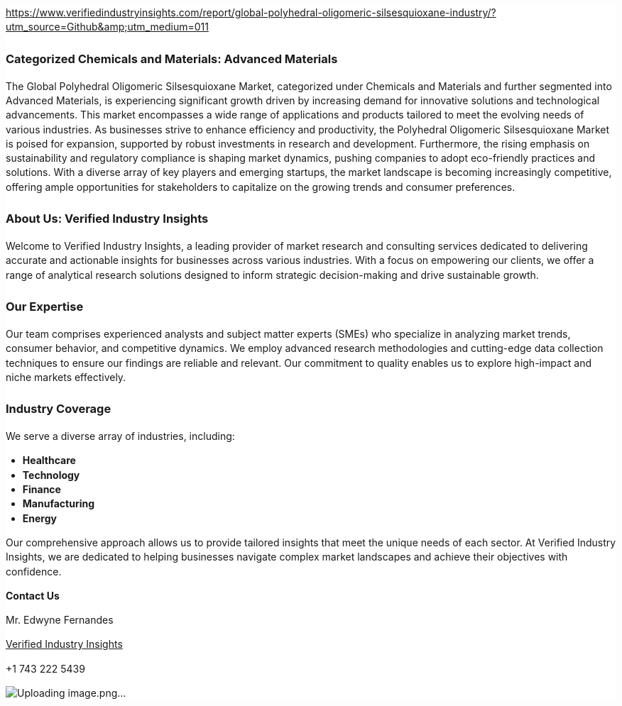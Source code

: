 </strong><a href="https://www.verifiedindustryinsights.com/report/global-polyhedral-oligomeric-silsesquioxane-industry/?utm_source=Github&amp;utm_medium=011">https://www.verifiedindustryinsights.com/report/global-polyhedral-oligomeric-silsesquioxane-industry/?utm_source=Github&amp;utm_medium=011</a>&nbsp;</p><h3>Categorized Chemicals and Materials: Advanced Materials </h3><p>The Global Polyhedral Oligomeric Silsesquioxane Market, categorized under Chemicals and Materials and further segmented into Advanced Materials, is experiencing significant growth driven by increasing demand for innovative solutions and technological advancements. This market encompasses a wide range of applications and products tailored to meet the evolving needs of various industries. As businesses strive to enhance efficiency and productivity, the Polyhedral Oligomeric Silsesquioxane Market is poised for expansion, supported by robust investments in research and development. Furthermore, the rising emphasis on sustainability and regulatory compliance is shaping market dynamics, pushing companies to adopt eco-friendly practices and solutions. With a diverse array of key players and emerging startups, the market landscape is becoming increasingly competitive, offering ample opportunities for stakeholders to capitalize on the growing trends and consumer preferences.</p><h3>About Us: Verified Industry Insights</h3><p>Welcome to Verified Industry Insights, a leading provider of market research and consulting services dedicated to delivering accurate and actionable insights for businesses across various industries. With a focus on empowering our clients, we offer a range of analytical research solutions designed to inform strategic decision-making and drive sustainable growth.</p><h3>Our Expertise</h3><p>Our team comprises experienced analysts and subject matter experts (SMEs) who specialize in analyzing market trends, consumer behavior, and competitive dynamics. We employ advanced research methodologies and cutting-edge data collection techniques to ensure our findings are reliable and relevant. Our commitment to quality enables us to explore high-impact and niche markets effectively.</p><h3>Industry Coverage</h3><p>We serve a diverse array of industries, including:</p><ul><li><strong>Healthcare</strong></li><li><strong>Technology</strong></li><li><strong>Finance</strong></li><li><strong>Manufacturing</strong></li><li><strong>Energy</strong></li></ul><p>Our comprehensive approach allows us to provide tailored insights that meet the unique needs of each sector. At Verified Industry Insights, we are dedicated to helping businesses navigate complex market landscapes and achieve their objectives with confidence.</p><p><strong>Contact Us</strong></p><p>Mr. Edwyne Fernandes</p><p><a href="https://www.verifiedindustryinsights.com/">Verified Industry Insights</a></p><p>+1 743 222 5439</p>
![Uploading image.png…]()
